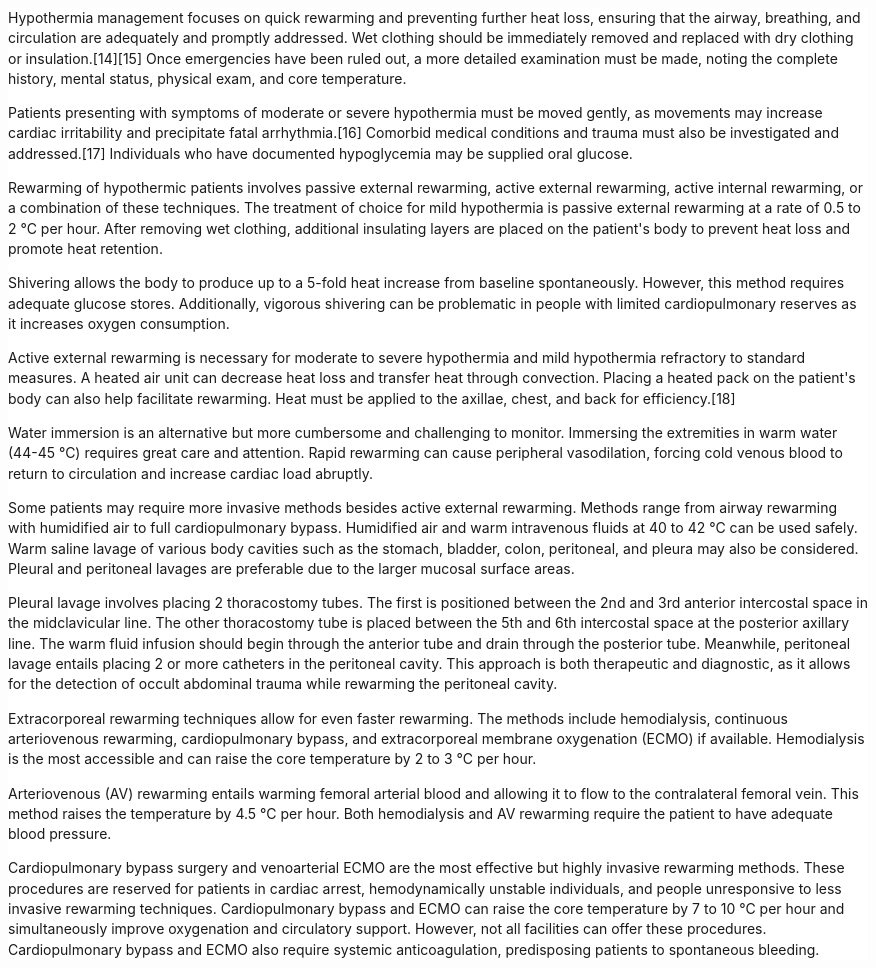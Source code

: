 Hypothermia management focuses on quick rewarming and preventing further heat loss, ensuring that the airway, breathing, and circulation are adequately and promptly addressed. Wet clothing should be immediately removed and replaced with dry clothing or insulation.[14][15] Once emergencies have been ruled out, a more detailed examination must be made, noting the complete history, mental status, physical exam, and core temperature.

Patients presenting with symptoms of moderate or severe hypothermia must be moved gently, as movements may increase cardiac irritability and precipitate fatal arrhythmia.[16] Comorbid medical conditions and trauma must also be investigated and addressed.[17] Individuals who have documented hypoglycemia may be supplied oral glucose.

Rewarming of hypothermic patients involves passive external rewarming, active external rewarming, active internal rewarming, or a combination of these techniques. The treatment of choice for mild hypothermia is passive external rewarming at a rate of 0.5 to 2 °C per hour. After removing wet clothing, additional insulating layers are placed on the patient's body to prevent heat loss and promote heat retention.

Shivering allows the body to produce up to a 5-fold heat increase from baseline spontaneously. However, this method requires adequate glucose stores. Additionally, vigorous shivering can be problematic in people with limited cardiopulmonary reserves as it increases oxygen consumption.

Active external rewarming is necessary for moderate to severe hypothermia and mild hypothermia refractory to standard measures. A heated air unit can decrease heat loss and transfer heat through convection. Placing a heated pack on the patient's body can also help facilitate rewarming. Heat must be applied to the axillae, chest, and back for efficiency.[18]

Water immersion is an alternative but more cumbersome and challenging to monitor. Immersing the extremities in warm water (44-45 °C) requires great care and attention. Rapid rewarming can cause peripheral vasodilation, forcing cold venous blood to return to circulation and increase cardiac load abruptly.

Some patients may require more invasive methods besides active external rewarming. Methods range from airway rewarming with humidified air to full cardiopulmonary bypass. Humidified air and warm intravenous fluids at 40 to 42 °C can be used safely. Warm saline lavage of various body cavities such as the stomach, bladder, colon, peritoneal, and pleura may also be considered. Pleural and peritoneal lavages are preferable due to the larger mucosal surface areas.

Pleural lavage involves placing 2 thoracostomy tubes. The first is positioned between the 2nd and 3rd anterior intercostal space in the midclavicular line. The other thoracostomy tube is placed between the 5th and 6th intercostal space at the posterior axillary line. The warm fluid infusion should begin through the anterior tube and drain through the posterior tube. Meanwhile, peritoneal lavage entails placing 2 or more catheters in the peritoneal cavity. This approach is both therapeutic and diagnostic, as it allows for the detection of occult abdominal trauma while rewarming the peritoneal cavity.

Extracorporeal rewarming techniques allow for even faster rewarming. The methods include hemodialysis, continuous arteriovenous rewarming, cardiopulmonary bypass, and extracorporeal membrane oxygenation (ECMO) if available. Hemodialysis is the most accessible and can raise the core temperature by 2 to 3 °C per hour.

Arteriovenous (AV) rewarming entails warming femoral arterial blood and allowing it to flow to the contralateral femoral vein. This method raises the temperature by 4.5 °C per hour. Both hemodialysis and AV rewarming require the patient to have adequate blood pressure.

Cardiopulmonary bypass surgery and venoarterial ECMO are the most effective but highly invasive rewarming methods. These procedures are reserved for patients in cardiac arrest, hemodynamically unstable individuals, and people unresponsive to less invasive rewarming techniques. Cardiopulmonary bypass and ECMO can raise the core temperature by 7 to 10 °C per hour and simultaneously improve oxygenation and circulatory support. However, not all facilities can offer these procedures. Cardiopulmonary bypass and ECMO also require systemic anticoagulation, predisposing patients to spontaneous bleeding.
